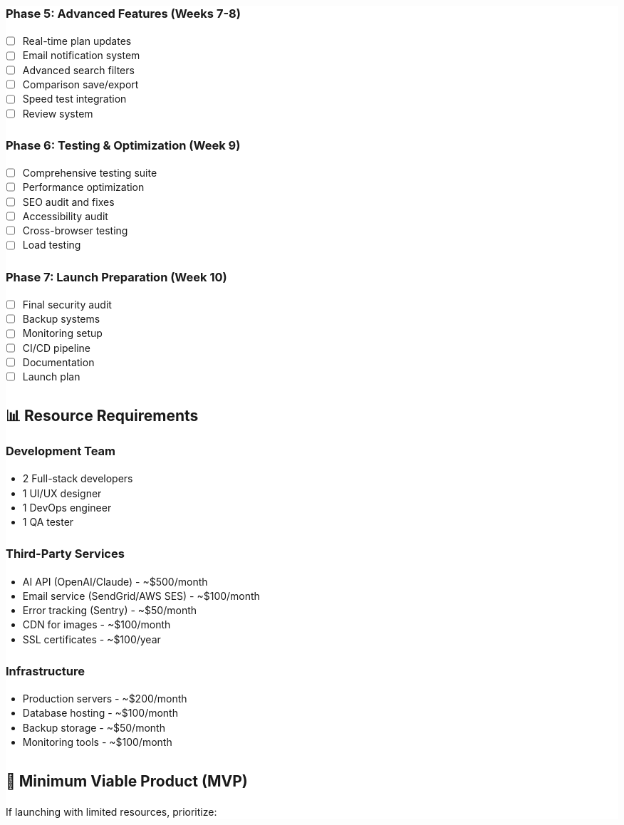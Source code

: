 ### Phase 5: Advanced Features (Weeks 7-8)
- [ ] Real-time plan updates
- [ ] Email notification system
- [ ] Advanced search filters
- [ ] Comparison save/export
- [ ] Speed test integration
- [ ] Review system

### Phase 6: Testing & Optimization (Week 9)
- [ ] Comprehensive testing suite
- [ ] Performance optimization
- [ ] SEO audit and fixes
- [ ] Accessibility audit
- [ ] Cross-browser testing
- [ ] Load testing

### Phase 7: Launch Preparation (Week 10)
- [ ] Final security audit
- [ ] Backup systems
- [ ] Monitoring setup
- [ ] CI/CD pipeline
- [ ] Documentation
- [ ] Launch plan

## 📊 Resource Requirements

### Development Team
- 2 Full-stack developers
- 1 UI/UX designer
- 1 DevOps engineer
- 1 QA tester

### Third-Party Services
- AI API (OpenAI/Claude) - ~$500/month
- Email service (SendGrid/AWS SES) - ~$100/month
- Error tracking (Sentry) - ~$50/month
- CDN for images - ~$100/month
- SSL certificates - ~$100/year

### Infrastructure
- Production servers - ~$200/month
- Database hosting - ~$100/month
- Backup storage - ~$50/month
- Monitoring tools - ~$100/month

## 🎯 Minimum Viable Product (MVP)

If launching with limited resources, prioritize:
